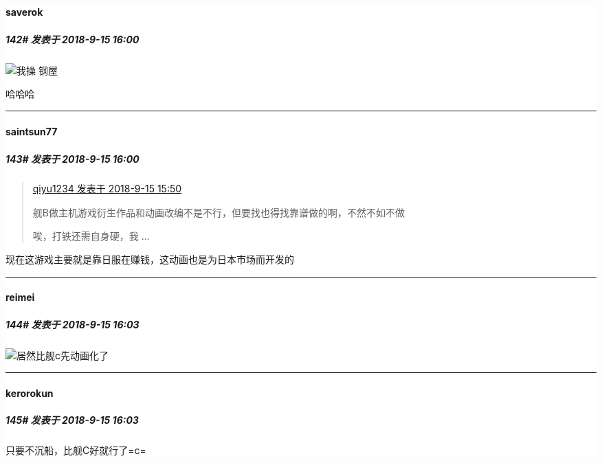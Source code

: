 ####  saverok  
##### 142#       发表于 2018-9-15 16:00



<img src="https://static.saraba1st.com/image/smiley/face2017/067.png" referrerpolicy="no-referrer">我操 钢屋


哈哈哈







*****

####  saintsun77  
##### 143#       发表于 2018-9-15 16:00



<blockquote><a href="httphttps://bbs.saraba1st.com/2b/forum.php?mod=redirect&amp;goto=findpost&amp;pid=40967127&amp;ptid=1755583" target="_blank">qiyu1234 发表于 2018-9-15 15:50</a>

舰B做主机游戏衍生作品和动画改编不是不行，但要找也得找靠谱做的啊，不然不如不做

唉，打铁还需自身硬，我 ...</blockquote>
现在这游戏主要就是靠日服在赚钱，这动画也是为日本市场而开发的







*****

####  reimei  
##### 144#       发表于 2018-9-15 16:03



<img src="https://static.saraba1st.com/image/smiley/face2017/049.png" referrerpolicy="no-referrer">居然比舰c先动画化了







*****

####  kerorokun  
##### 145#       发表于 2018-9-15 16:03




只要不沉船，比舰C好就行了=c=






